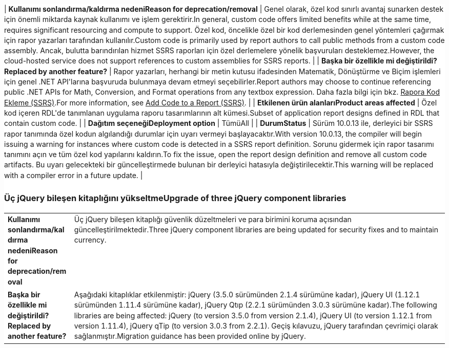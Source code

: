 | <span data-ttu-id="22b5a-208">**Kullanımı sonlandırma/kaldırma nedeni**</span><span class="sxs-lookup"><span data-stu-id="22b5a-208">**Reason for deprecation/removal**</span></span> | <span data-ttu-id="22b5a-209">Genel olarak, özel kod sınırlı avantaj sunarken destek için önemli miktarda kaynak kullanımı ve işlem gerektirir.</span><span class="sxs-lookup"><span data-stu-id="22b5a-209">In general, custom code offers limited benefits while at the same time, requires significant resourcing and compute to support.</span></span> <span data-ttu-id="22b5a-210">Özel kod, öncelikle özel bir kod derlemesinden genel yöntemleri çağırmak için rapor yazarları tarafından kullanılır.</span><span class="sxs-lookup"><span data-stu-id="22b5a-210">Custom code is primarily used by report authors to call public methods from a custom code assembly.</span></span> <span data-ttu-id="22b5a-211">Ancak, bulutta barındırılan hizmet SSRS raporları için özel derlemelere yönelik başvuruları desteklemez.</span><span class="sxs-lookup"><span data-stu-id="22b5a-211">However, the cloud-hosted service does not support references to custom assemblies for SSRS reports.</span></span> |
| <span data-ttu-id="22b5a-212">**Başka bir özellikle mi değiştirildi?**</span><span class="sxs-lookup"><span data-stu-id="22b5a-212">**Replaced by another feature?**</span></span>   | <span data-ttu-id="22b5a-213">Rapor yazarları, herhangi bir metin kutusu ifadesinden Matematik, Dönüştürme ve Biçim işlemleri için genel .NET API'larına başvuruda bulunmaya devam etmeyi seçebilirler.</span><span class="sxs-lookup"><span data-stu-id="22b5a-213">Report authors may choose to continue referencing public .NET APIs for Math, Conversion, and Format operations from any textbox expression.</span></span> <span data-ttu-id="22b5a-214">Daha fazla bilgi için bkz. [Rapora Kod Ekleme (SSRS)](https://docs.microsoft.comsql/reporting-services/report-design/add-code-to-a-report-ssrs?view=sql-server-ver15).</span><span class="sxs-lookup"><span data-stu-id="22b5a-214">For more information, see [Add Code to a Report (SSRS)](https://docs.microsoft.comsql/reporting-services/report-design/add-code-to-a-report-ssrs?view=sql-server-ver15).</span></span>  |
| <span data-ttu-id="22b5a-215">**Etkilenen ürün alanları**</span><span class="sxs-lookup"><span data-stu-id="22b5a-215">**Product areas affected**</span></span>         | <span data-ttu-id="22b5a-216">Özel kod içeren RDL'de tanımlanan uygulama raporu tasarımlarının alt kümesi.</span><span class="sxs-lookup"><span data-stu-id="22b5a-216">Subset of application report designs defined in RDL that contain custom code.</span></span> |
| <span data-ttu-id="22b5a-217">**Dağıtım seçeneği**</span><span class="sxs-lookup"><span data-stu-id="22b5a-217">**Deployment option**</span></span>              | <span data-ttu-id="22b5a-218">Tümü</span><span class="sxs-lookup"><span data-stu-id="22b5a-218">All</span></span> |
| <span data-ttu-id="22b5a-219">**Durum**</span><span class="sxs-lookup"><span data-stu-id="22b5a-219">**Status**</span></span>                         | <span data-ttu-id="22b5a-220">Sürüm 10.0.13 ile, derleyici bir SSRS rapor tanımında özel kodun algılandığı durumlar için uyarı vermeyi başlayacaktır.</span><span class="sxs-lookup"><span data-stu-id="22b5a-220">With version 10.0.13, the compiler will begin issuing a warning for instances where custom code is detected in a SSRS report definition.</span></span> <span data-ttu-id="22b5a-221">Sorunu gidermek için rapor tasarımı tanımını açın ve tüm özel kod yapılarını kaldırın.</span><span class="sxs-lookup"><span data-stu-id="22b5a-221">To fix the issue, open the report design definition and remove all custom code artifacts.</span></span> <span data-ttu-id="22b5a-222">Bu uyarı gelecekteki bir güncelleştirmede bulunan bir derleyici hatasıyla değiştirilecektir.</span><span class="sxs-lookup"><span data-stu-id="22b5a-222">This warning will be replaced with a compiler error in a future update.</span></span>   |

### <a name="upgrade-of-three-jquery-component-libraries"></a><span data-ttu-id="22b5a-223">Üç jQuery bileşen kitaplığını yükseltme</span><span class="sxs-lookup"><span data-stu-id="22b5a-223">Upgrade of three jQuery component libraries</span></span> 

|   |  |
|------------|--------------------|
| <span data-ttu-id="22b5a-224">**Kullanımı sonlandırma/kaldırma nedeni**</span><span class="sxs-lookup"><span data-stu-id="22b5a-224">**Reason for deprecation/removal**</span></span> | <span data-ttu-id="22b5a-225">Üç jQuery bileşen kitaplığı güvenlik düzeltmeleri ve para birimini koruma açısından güncelleştirilmektedir.</span><span class="sxs-lookup"><span data-stu-id="22b5a-225">Three jQuery component libraries are being updated for security fixes and to maintain currency.</span></span>   
| <span data-ttu-id="22b5a-226">**Başka bir özellikle mi değiştirildi?**</span><span class="sxs-lookup"><span data-stu-id="22b5a-226">**Replaced by another feature?**</span></span>   | <span data-ttu-id="22b5a-227">Aşağıdaki kitaplıklar etkilenmiştir: jQuery (3.5.0 sürümünden 2.1.4 sürümüne kadar), jQuery UI (1.12.1 sürümünden 1.11.4 sürümüne kadar), jQuery Qtıp (2.2.1 sürümünden 3.0.3 sürümüne kadar).</span><span class="sxs-lookup"><span data-stu-id="22b5a-227">The following libraries are being affected: jQuery (to version 3.5.0 from version 2.1.4), jQuery UI (to version 1.12.1 from version 1.11.4), jQuery qTip (to version 3.0.3 from 2.2.1).</span></span> <span data-ttu-id="22b5a-228">Geçiş kılavuzu, jQuery tarafından çevrimiçi olarak sağlanmıştır.</span><span class="sxs-lookup"><span data-stu-id="22b5a-228">Migration guidance has been provided online by jQuery.</span></span>  |